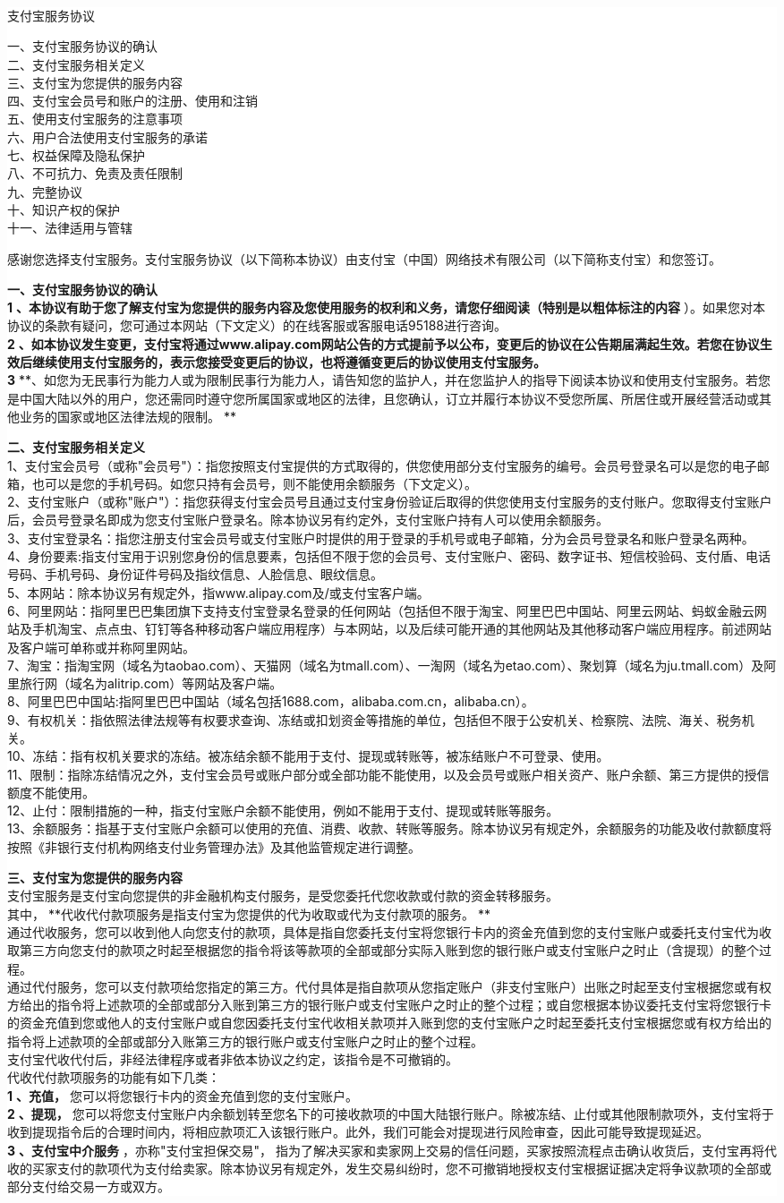                          

  

  支付宝服务协议

一、支付宝服务协议的确认  
二、支付宝服务相关定义  
三、支付宝为您提供的服务内容  
四、支付宝会员号和账户的注册、使用和注销  
五、使用支付宝服务的注意事项  
六、用户合法使用支付宝服务的承诺  
七、权益保障及隐私保护  
八、不可抗力、免责及责任限制  
九、完整协议  
十、知识产权的保护  
十一、法律适用与管辖  
  
感谢您选择支付宝服务。支付宝服务协议（以下简称本协议）由支付宝（中国）网络技术有限公司（以下简称支付宝）和您签订。  
  
 **一、支付宝服务协议的确认**  
 **1**   **、本协议有助于您了解支付宝为您提供的服务内容及您使用服务的权利和义务，请您仔细阅读（特别是以粗体标注的内容**
）。如果您对本协议的条款有疑问，您可通过本网站（下文定义）的在线客服或客服电话95188进行咨询。  
 **2**
**、如本协议发生变更，支付宝将通过www.alipay.com网站公告的方式提前予以公布，变更后的协议在公告期届满起生效。若您在协议生效后继续使用支付宝服务的，表示您接受变更后的协议，也将遵循变更后的协议使用支付宝服务。**  
 **3**
**、如您为无民事行为能力人或为限制民事行为能力人，请告知您的监护人，并在您监护人的指导下阅读本协议和使用支付宝服务。若您是中国大陆以外的用户，您还需同时遵守您所属国家或地区的法律，且您确认，订立并履行本协议不受您所属、所居住或开展经营活动或其他业务的国家或地区法律法规的限制。
**  
  
 **二、支付宝服务相关定义**  
1、支付宝会员号（或称"会员号"）：指您按照支付宝提供的方式取得的，供您使用部分支付宝服务的编号。会员号登录名可以是您的电子邮箱，也可以是您的手机号码。如您只持有会员号，则不能使用余额服务（下文定义）。  
2、支付宝账户（或称"账户"）：指您获得支付宝会员号且通过支付宝身份验证后取得的供您使用支付宝服务的支付账户。您取得支付宝账户后，会员号登录名即成为您支付宝账户登录名。除本协议另有约定外，支付宝账户持有人可以使用余额服务。  
3、支付宝登录名：指您注册支付宝会员号或支付宝账户时提供的用于登录的手机号或电子邮箱，分为会员号登录名和账户登录名两种。  
4、身份要素:指支付宝用于识别您身份的信息要素，包括但不限于您的会员号、支付宝账户、密码、数字证书、短信校验码、支付盾、电话号码、手机号码、身份证件号码及指纹信息、人脸信息、眼纹信息。  
5、本网站：除本协议另有规定外，指www.alipay.com及/或支付宝客户端。  
6、阿里网站：指阿里巴巴集团旗下支持支付宝登录名登录的任何网站（包括但不限于淘宝、阿里巴巴中国站、阿里云网站、蚂蚁金融云网站及手机淘宝、点点虫、钉钉等各种移动客户端应用程序）与本网站，以及后续可能开通的其他网站及其他移动客户端应用程序。前述网站及客户端可单称或并称阿里网站。  
7、淘宝：指淘宝网（域名为taobao.com）、天猫网（域名为tmall.com）、一淘网（域名为etao.com）、聚划算（域名为ju.tmall.com）及阿里旅行网（域名为alitrip.com）等网站及客户端。  
8、阿里巴巴中国站:指阿里巴巴中国站（域名包括1688.com，alibaba.com.cn，alibaba.cn）。  
9、有权机关：指依照法律法规等有权要求查询、冻结或扣划资金等措施的单位，包括但不限于公安机关、检察院、法院、海关、税务机关。  
10、冻结：指有权机关要求的冻结。被冻结余额不能用于支付、提现或转账等，被冻结账户不可登录、使用。  
11、限制：指除冻结情况之外，支付宝会员号或账户部分或全部功能不能使用，以及会员号或账户相关资产、账户余额、第三方提供的授信额度不能使用。  
12、止付：限制措施的一种，指支付宝账户余额不能使用，例如不能用于支付、提现或转账等服务。  
13、余额服务：指基于支付宝账户余额可以使用的充值、消费、收款、转账等服务。除本协议另有规定外，余额服务的功能及收付款额度将按照《非银行支付机构网络支付业务管理办法》及其他监管规定进行调整。

  
 **三、支付宝为您提供的服务内容**  
支付宝服务是支付宝向您提供的非金融机构支付服务，是受您委托代您收款或付款的资金转移服务。  
其中，  **代收代付款项服务是指支付宝为您提供的代为收取或代为支付款项的服务。   **  
通过代收服务，您可以收到他人向您支付的款项，具体是指自您委托支付宝将您银行卡内的资金充值到您的支付宝账户或委托支付宝代为收取第三方向您支付的款项之时起至根据您的指令将该等款项的全部或部分实际入账到您的银行账户或支付宝账户之时止（含提现）的整个过程。  
通过代付服务，您可以支付款项给您指定的第三方。代付具体是指自款项从您指定账户（非支付宝账户）出账之时起至支付宝根据您或有权方给出的指令将上述款项的全部或部分入账到第三方的银行账户或支付宝账户之时止的整个过程；或自您根据本协议委托支付宝将您银行卡的资金充值到您或他人的支付宝账户或自您因委托支付宝代收相关款项并入账到您的支付宝账户之时起至委托支付宝根据您或有权方给出的指令将上述款项的全部或部分入账第三方的银行账户或支付宝账户之时止的整个过程。  
支付宝代收代付后，非经法律程序或者非依本协议之约定，该指令是不可撤销的。  
代收代付款项服务的功能有如下几类：  
 **1** **、充值，** 您可以将您银行卡内的资金充值到您的支付宝账户。  
 **2** **、提现，**
您可以将您支付宝账户内余额划转至您名下的可接收款项的中国大陆银行账户。除被冻结、止付或其他限制款项外，支付宝将于收到提现指令后的合理时间内，将相应款项汇入该银行账户。此外，我们可能会对提现进行风险审查，因此可能导致提现延迟。  
 **3** **、支付宝中介服务** ，亦称"支付宝担保交易"，
指为了解决买家和卖家网上交易的信任问题，买家按照流程点击确认收货后，支付宝再将代收的买家支付的款项代为支付给卖家。除本协议另有规定外，发生交易纠纷时，您不可撤销地授权支付宝根据证据决定将争议款项的全部或部分支付给交易一方或双方。  